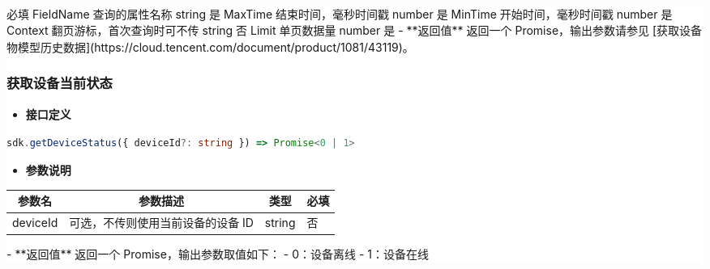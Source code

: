 <th>必填</th>
</tr>
</thead>
<tbody><tr>
<td>FieldName</td>
<td>查询的属性名称</td>
<td>string</td>
<td>是</td>
</tr>
<tr>
<td>MaxTime</td>
<td>结束时间，毫秒时间戳</td>
<td>number</td>
<td>是</td>
</tr>
<tr>
<td>MinTime</td>
<td>开始时间，毫秒时间戳</td>
<td>number</td>
<td>是</td>
</tr>
<tr>
<td>Context</td>
<td>翻页游标，首次查询时可不传</td>
<td>string</td>
<td>否</td>
</tr>
<tr>
<td>Limit</td>
<td>单页数据量</td>
<td>number</td>
<td>是</td>
</tr>
</tbody></table>
- **返回值**
  返回一个 Promise，输出参数请参见 [获取设备物模型历史数据](https://cloud.tencent.com/document/product/1081/43119)。

### 获取设备当前状态

- **接口定义**
```typescript
sdk.getDeviceStatus({ deviceId?: string }) => Promise<0 | 1>
```
- **参数说明**
<table>
<thead>
<tr>
<th>参数名</th>
<th>参数描述</th>
<th>类型</th>
<th>必填</th>
</tr>
</thead>
<tbody><tr>
<td>deviceId</td>
<td>可选，不传则使用当前设备的设备 ID</td>
<td>string</td>
<td>否</td>
</tr>
</tbody></table>
- **返回值**
  返回一个 Promise，输出参数取值如下：
 - 0：设备离线
 - 1：设备在线
